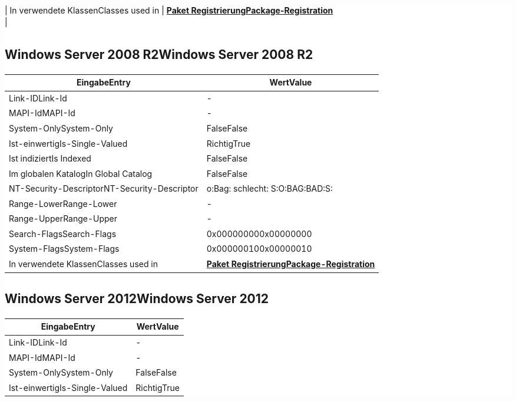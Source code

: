 | <span data-ttu-id="f5a06-219">In verwendete Klassen</span><span class="sxs-lookup"><span data-stu-id="f5a06-219">Classes used in</span></span>        | [<span data-ttu-id="f5a06-220">**Paket Registrierung**</span><span class="sxs-lookup"><span data-stu-id="f5a06-220">**Package-Registration**</span></span>](c-packageregistration.md)<br/> |



## <a name="windows-server-2008-r2"></a><span data-ttu-id="f5a06-221">Windows Server 2008 R2</span><span class="sxs-lookup"><span data-stu-id="f5a06-221">Windows Server 2008 R2</span></span>



| <span data-ttu-id="f5a06-222">Eingabe</span><span class="sxs-lookup"><span data-stu-id="f5a06-222">Entry</span></span> | <span data-ttu-id="f5a06-223">Wert</span><span class="sxs-lookup"><span data-stu-id="f5a06-223">Value</span></span> |
|------------------------|------------------------------------------------------------------|
| <span data-ttu-id="f5a06-224">Link-ID</span><span class="sxs-lookup"><span data-stu-id="f5a06-224">Link-Id</span></span>                | \-                                                               |
| <span data-ttu-id="f5a06-225">MAPI-Id</span><span class="sxs-lookup"><span data-stu-id="f5a06-225">MAPI-Id</span></span>                | \-                                                               |
| <span data-ttu-id="f5a06-226">System-Only</span><span class="sxs-lookup"><span data-stu-id="f5a06-226">System-Only</span></span>            | <span data-ttu-id="f5a06-227">False</span><span class="sxs-lookup"><span data-stu-id="f5a06-227">False</span></span>                                                            |
| <span data-ttu-id="f5a06-228">Ist-einwertig</span><span class="sxs-lookup"><span data-stu-id="f5a06-228">Is-Single-Valued</span></span>       | <span data-ttu-id="f5a06-229">Richtig</span><span class="sxs-lookup"><span data-stu-id="f5a06-229">True</span></span>                                                             |
| <span data-ttu-id="f5a06-230">Ist indiziert</span><span class="sxs-lookup"><span data-stu-id="f5a06-230">Is Indexed</span></span>             | <span data-ttu-id="f5a06-231">False</span><span class="sxs-lookup"><span data-stu-id="f5a06-231">False</span></span>                                                            |
| <span data-ttu-id="f5a06-232">Im globalen Katalog</span><span class="sxs-lookup"><span data-stu-id="f5a06-232">In Global Catalog</span></span>      | <span data-ttu-id="f5a06-233">False</span><span class="sxs-lookup"><span data-stu-id="f5a06-233">False</span></span>                                                            |
| <span data-ttu-id="f5a06-234">NT-Security-Descriptor</span><span class="sxs-lookup"><span data-stu-id="f5a06-234">NT-Security-Descriptor</span></span> | <span data-ttu-id="f5a06-235">o:Bag: schlecht: S:</span><span class="sxs-lookup"><span data-stu-id="f5a06-235">O:BAG:BAD:S:</span></span>                                                     |
| <span data-ttu-id="f5a06-236">Range-Lower</span><span class="sxs-lookup"><span data-stu-id="f5a06-236">Range-Lower</span></span>            | \-                                                               |
| <span data-ttu-id="f5a06-237">Range-Upper</span><span class="sxs-lookup"><span data-stu-id="f5a06-237">Range-Upper</span></span>            | \-                                                               |
| <span data-ttu-id="f5a06-238">Search-Flags</span><span class="sxs-lookup"><span data-stu-id="f5a06-238">Search-Flags</span></span>           | <span data-ttu-id="f5a06-239">0x00000000</span><span class="sxs-lookup"><span data-stu-id="f5a06-239">0x00000000</span></span>                                                       |
| <span data-ttu-id="f5a06-240">System-Flags</span><span class="sxs-lookup"><span data-stu-id="f5a06-240">System-Flags</span></span>           | <span data-ttu-id="f5a06-241">0x00000010</span><span class="sxs-lookup"><span data-stu-id="f5a06-241">0x00000010</span></span>                                                       |
| <span data-ttu-id="f5a06-242">In verwendete Klassen</span><span class="sxs-lookup"><span data-stu-id="f5a06-242">Classes used in</span></span>        | [<span data-ttu-id="f5a06-243">**Paket Registrierung**</span><span class="sxs-lookup"><span data-stu-id="f5a06-243">**Package-Registration**</span></span>](c-packageregistration.md)<br/> |



## <a name="windows-server-2012"></a><span data-ttu-id="f5a06-244">Windows Server 2012</span><span class="sxs-lookup"><span data-stu-id="f5a06-244">Windows Server 2012</span></span>



| <span data-ttu-id="f5a06-245">Eingabe</span><span class="sxs-lookup"><span data-stu-id="f5a06-245">Entry</span></span> | <span data-ttu-id="f5a06-246">Wert</span><span class="sxs-lookup"><span data-stu-id="f5a06-246">Value</span></span> |
|------------------------|------------------------------------------------------------------|
| <span data-ttu-id="f5a06-247">Link-ID</span><span class="sxs-lookup"><span data-stu-id="f5a06-247">Link-Id</span></span>                | \-                                                               |
| <span data-ttu-id="f5a06-248">MAPI-Id</span><span class="sxs-lookup"><span data-stu-id="f5a06-248">MAPI-Id</span></span>                | \-                                                               |
| <span data-ttu-id="f5a06-249">System-Only</span><span class="sxs-lookup"><span data-stu-id="f5a06-249">System-Only</span></span>            | <span data-ttu-id="f5a06-250">False</span><span class="sxs-lookup"><span data-stu-id="f5a06-250">False</span></span>                                                            |
| <span data-ttu-id="f5a06-251">Ist-einwertig</span><span class="sxs-lookup"><span data-stu-id="f5a06-251">Is-Single-Valued</span></span>       | <span data-ttu-id="f5a06-252">Richtig</span><span class="sxs-lookup"><span data-stu-id="f5a06-252">True</span></span>                                                             |